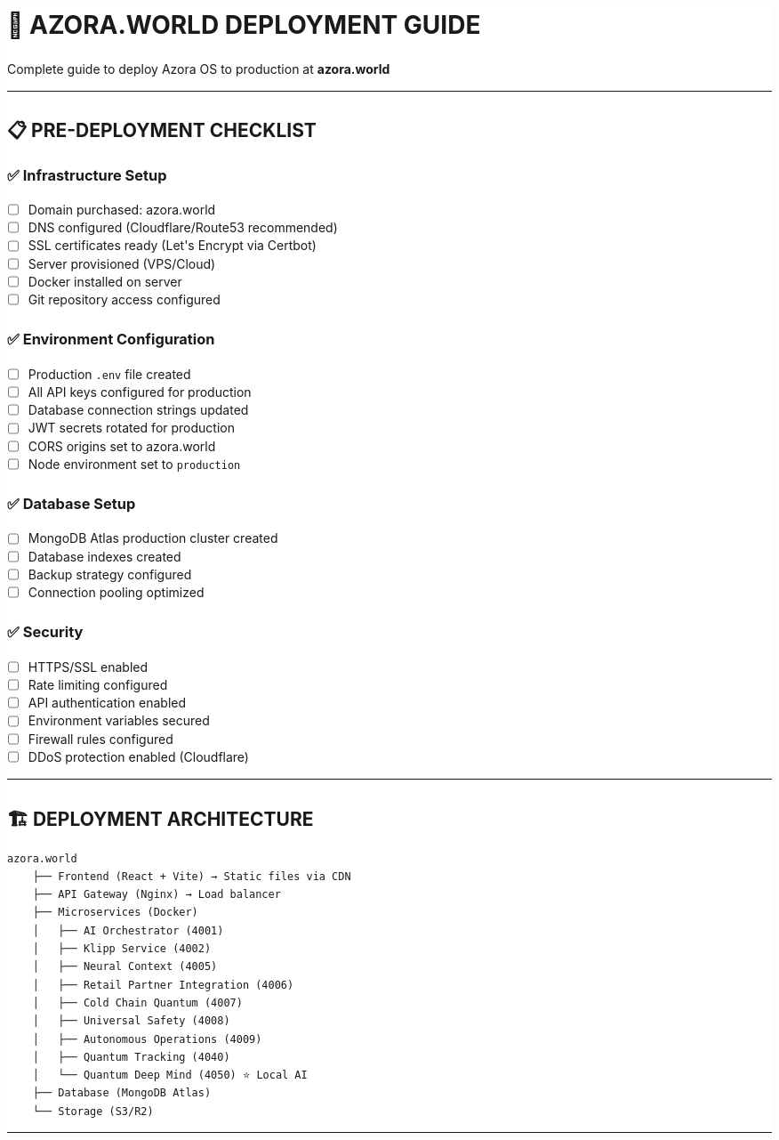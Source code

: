 # 🚀 AZORA.WORLD DEPLOYMENT GUIDE

Complete guide to deploy Azora OS to production at **azora.world**

---

## 📋 PRE-DEPLOYMENT CHECKLIST

### ✅ Infrastructure Setup
- [ ] Domain purchased: azora.world
- [ ] DNS configured (Cloudflare/Route53 recommended)
- [ ] SSL certificates ready (Let's Encrypt via Certbot)
- [ ] Server provisioned (VPS/Cloud)
- [ ] Docker installed on server
- [ ] Git repository access configured

### ✅ Environment Configuration
- [ ] Production `.env` file created
- [ ] All API keys configured for production
- [ ] Database connection strings updated
- [ ] JWT secrets rotated for production
- [ ] CORS origins set to azora.world
- [ ] Node environment set to `production`

### ✅ Database Setup
- [ ] MongoDB Atlas production cluster created
- [ ] Database indexes created
- [ ] Backup strategy configured
- [ ] Connection pooling optimized

### ✅ Security
- [ ] HTTPS/SSL enabled
- [ ] Rate limiting configured
- [ ] API authentication enabled
- [ ] Environment variables secured
- [ ] Firewall rules configured
- [ ] DDoS protection enabled (Cloudflare)

---

## 🏗️ DEPLOYMENT ARCHITECTURE

```
azora.world
    ├── Frontend (React + Vite) → Static files via CDN
    ├── API Gateway (Nginx) → Load balancer
    ├── Microservices (Docker)
    │   ├── AI Orchestrator (4001)
    │   ├── Klipp Service (4002)
    │   ├── Neural Context (4005)
    │   ├── Retail Partner Integration (4006)
    │   ├── Cold Chain Quantum (4007)
    │   ├── Universal Safety (4008)
    │   ├── Autonomous Operations (4009)
    │   ├── Quantum Tracking (4040)
    │   └── Quantum Deep Mind (4050) ⭐ Local AI
    ├── Database (MongoDB Atlas)
    └── Storage (S3/R2)
```

---